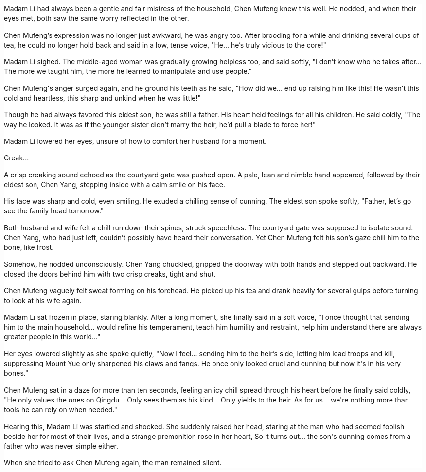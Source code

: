 Madam Li had always been a gentle and fair mistress of the household, Chen Mufeng knew this well. He nodded, and when their eyes met, both saw the same worry reflected in the other.

Chen Mufeng’s expression was no longer just awkward, he was angry too. After brooding for a while and drinking several cups of tea, he could no longer hold back and said in a low, tense voice, "He... he’s truly vicious to the core!"

Madam Li sighed. The middle-aged woman was gradually growing helpless too, and said softly, "I don’t know who he takes after... The more we taught him, the more he learned to manipulate and use people."

Chen Mufeng's anger surged again, and he ground his teeth as he said, "How did we... end up raising him like this! He wasn’t this cold and heartless, this sharp and unkind when he was little!"

Though he had always favored this eldest son, he was still a father. His heart held feelings for all his children. He said coldly, "The way he looked. It was as if the younger sister didn’t marry the heir, he’d pull a blade to force her!"

Madam Li lowered her eyes, unsure of how to comfort her husband for a moment.

Creak...

A crisp creaking sound echoed as the courtyard gate was pushed open. A pale, lean and nimble hand appeared, followed by their eldest son, Chen Yang, stepping inside with a calm smile on his face.

His face was sharp and cold, even smiling. He exuded a chilling sense of cunning. The eldest son spoke softly, "Father, let’s go see the family head tomorrow."

Both husband and wife felt a chill run down their spines, struck speechless. The courtyard gate was supposed to isolate sound. Chen Yang, who had just left, couldn’t possibly have heard their conversation. Yet Chen Mufeng felt his son’s gaze chill him to the bone, like frost.

Somehow, he nodded unconsciously. Chen Yang chuckled, gripped the doorway with both hands and stepped out backward. He closed the doors behind him with two crisp creaks, tight and shut.

Chen Mufeng vaguely felt sweat forming on his forehead. He picked up his tea and drank heavily for several gulps before turning to look at his wife again.

Madam Li sat frozen in place, staring blankly. After a long moment, she finally said in a soft voice, "I once thought that sending him to the main household... would refine his temperament, teach him humility and restraint, help him understand there are always greater people in this world..."

Her eyes lowered slightly as she spoke quietly, "Now I feel... sending him to the heir’s side, letting him lead troops and kill, suppressing Mount Yue only sharpened his claws and fangs. He once only looked cruel and cunning but now it's in his very bones."

Chen Mufeng sat in a daze for more than ten seconds, feeling an icy chill spread through his heart before he finally said coldly, "He only values the ones on Qingdu... Only sees them as his kind... Only yields to the heir. As for us... we're nothing more than tools he can rely on when needed."

Hearing this, Madam Li was startled and shocked. She suddenly raised her head, staring at the man who had seemed foolish beside her for most of their lives, and a strange premonition rose in her heart, So it turns out... the son's cunning comes from a father who was never simple either.

When she tried to ask Chen Mufeng again, the man remained silent.
